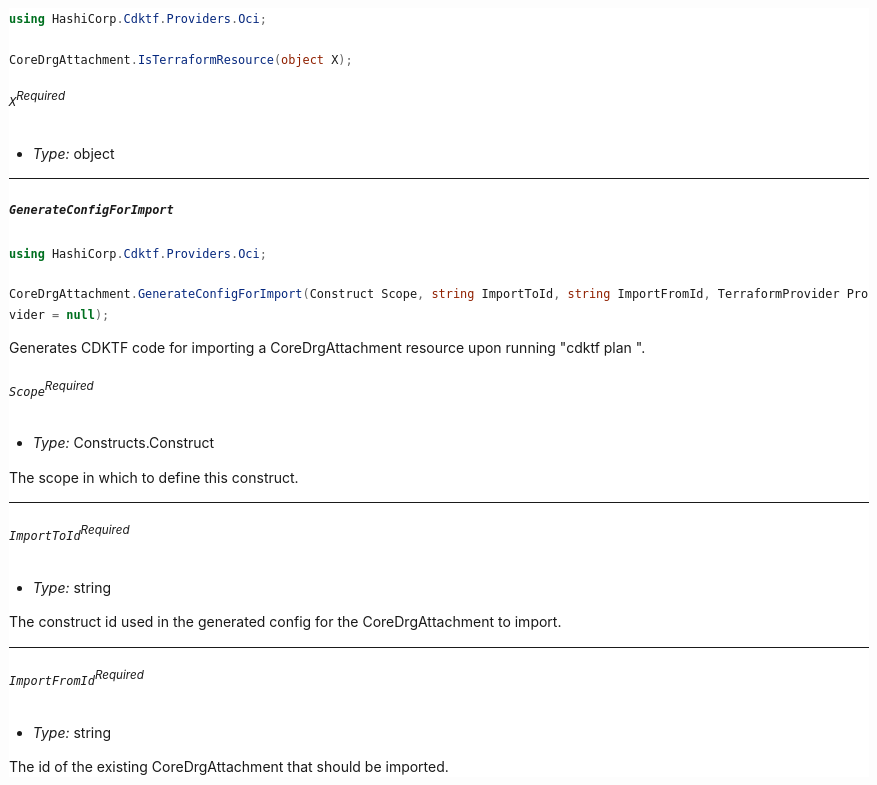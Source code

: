 ```csharp
using HashiCorp.Cdktf.Providers.Oci;

CoreDrgAttachment.IsTerraformResource(object X);
```

###### `X`<sup>Required</sup> <a name="X" id="rhizo-co-terraform-provider-oci.coreDrgAttachment.CoreDrgAttachment.isTerraformResource.parameter.x"></a>

- *Type:* object

---

##### `GenerateConfigForImport` <a name="GenerateConfigForImport" id="rhizo-co-terraform-provider-oci.coreDrgAttachment.CoreDrgAttachment.generateConfigForImport"></a>

```csharp
using HashiCorp.Cdktf.Providers.Oci;

CoreDrgAttachment.GenerateConfigForImport(Construct Scope, string ImportToId, string ImportFromId, TerraformProvider Provider = null);
```

Generates CDKTF code for importing a CoreDrgAttachment resource upon running "cdktf plan <stack-name>".

###### `Scope`<sup>Required</sup> <a name="Scope" id="rhizo-co-terraform-provider-oci.coreDrgAttachment.CoreDrgAttachment.generateConfigForImport.parameter.scope"></a>

- *Type:* Constructs.Construct

The scope in which to define this construct.

---

###### `ImportToId`<sup>Required</sup> <a name="ImportToId" id="rhizo-co-terraform-provider-oci.coreDrgAttachment.CoreDrgAttachment.generateConfigForImport.parameter.importToId"></a>

- *Type:* string

The construct id used in the generated config for the CoreDrgAttachment to import.

---

###### `ImportFromId`<sup>Required</sup> <a name="ImportFromId" id="rhizo-co-terraform-provider-oci.coreDrgAttachment.CoreDrgAttachment.generateConfigForImport.parameter.importFromId"></a>

- *Type:* string

The id of the existing CoreDrgAttachment that should be imported.
